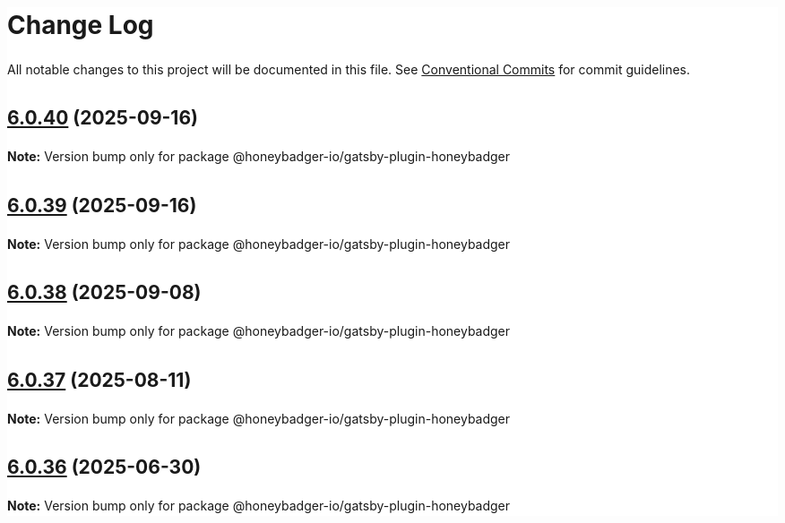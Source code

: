 # Change Log

All notable changes to this project will be documented in this file.
See [Conventional Commits](https://conventionalcommits.org) for commit guidelines.

## [6.0.40](https://github.com/honeybadger-io/honeybadger-js/compare/@honeybadger-io/gatsby-plugin-honeybadger@6.0.39...@honeybadger-io/gatsby-plugin-honeybadger@6.0.40) (2025-09-16)

**Note:** Version bump only for package @honeybadger-io/gatsby-plugin-honeybadger





## [6.0.39](https://github.com/honeybadger-io/honeybadger-js/compare/@honeybadger-io/gatsby-plugin-honeybadger@6.0.38...@honeybadger-io/gatsby-plugin-honeybadger@6.0.39) (2025-09-16)

**Note:** Version bump only for package @honeybadger-io/gatsby-plugin-honeybadger





## [6.0.38](https://github.com/honeybadger-io/honeybadger-js/compare/@honeybadger-io/gatsby-plugin-honeybadger@6.0.37...@honeybadger-io/gatsby-plugin-honeybadger@6.0.38) (2025-09-08)

**Note:** Version bump only for package @honeybadger-io/gatsby-plugin-honeybadger





## [6.0.37](https://github.com/honeybadger-io/honeybadger-js/compare/@honeybadger-io/gatsby-plugin-honeybadger@6.0.36...@honeybadger-io/gatsby-plugin-honeybadger@6.0.37) (2025-08-11)

**Note:** Version bump only for package @honeybadger-io/gatsby-plugin-honeybadger





## [6.0.36](https://github.com/honeybadger-io/honeybadger-js/compare/@honeybadger-io/gatsby-plugin-honeybadger@6.0.35...@honeybadger-io/gatsby-plugin-honeybadger@6.0.36) (2025-06-30)

**Note:** Version bump only for package @honeybadger-io/gatsby-plugin-honeybadger

